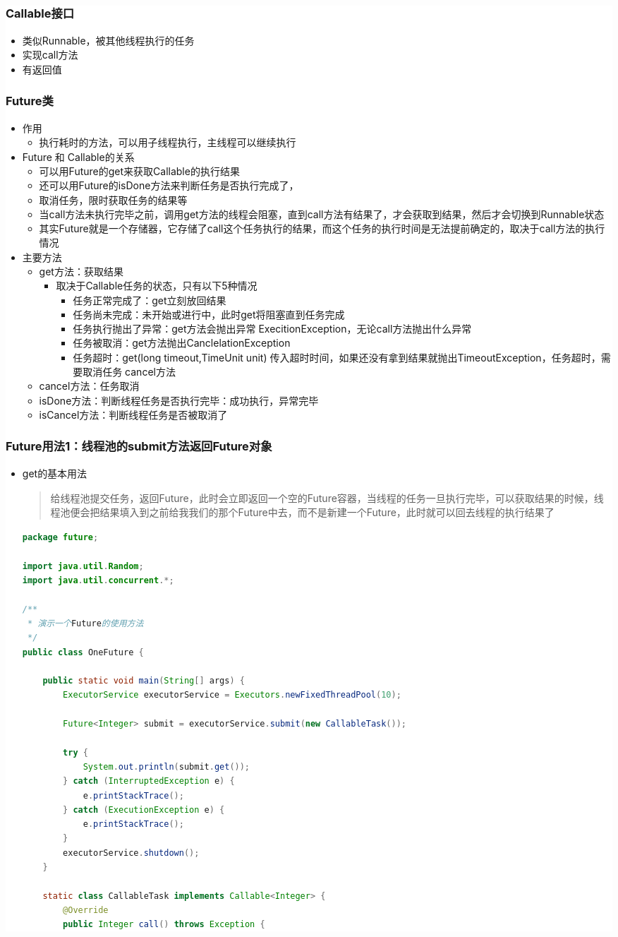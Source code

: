 ### Callable接口

- 类似Runnable，被其他线程执行的任务
- 实现call方法
-  有返回值



### Future类

- 作用
  - 执行耗时的方法，可以用子线程执行，主线程可以继续执行
- Future 和  Callable的关系
  - 可以用Future的get来获取Callable的执行结果
  - 还可以用Future的isDone方法来判断任务是否执行完成了，
  - 取消任务，限时获取任务的结果等
  - 当call方法未执行完毕之前，调用get方法的线程会阻塞，直到call方法有结果了，才会获取到结果，然后才会切换到Runnable状态
  - 其实Future就是一个存储器，它存储了call这个任务执行的结果，而这个任务的执行时间是无法提前确定的，取决于call方法的执行情况
- 主要方法
  - get方法：获取结果
    - 取决于Callable任务的状态，只有以下5种情况
      - 任务正常完成了：get立刻放回结果
      - 任务尚未完成：未开始或进行中，此时get将阻塞直到任务完成
      - 任务执行抛出了异常：get方法会抛出异常 ExecitionException，无论call方法抛出什么异常
      - 任务被取消：get方法抛出CanclelationException
      - 任务超时：get(long timeout,TimeUnit unit) 传入超时时间，如果还没有拿到结果就抛出TimeoutException，任务超时，需要取消任务 cancel方法
  - cancel方法：任务取消
  - isDone方法：判断线程任务是否执行完毕：成功执行，异常完毕
  - isCancel方法：判断线程任务是否被取消了

### Future用法1：线程池的submit方法返回Future对象

- get的基本用法

  > 给线程池提交任务，返回Future，此时会立即返回一个空的Future容器，当线程的任务一旦执行完毕，可以获取结果的时候，线程池便会把结果填入到之前给我我们的那个Future中去，而不是新建一个Future，此时就可以回去线程的执行结果了

  ```java
  package future;
  
  import java.util.Random;
  import java.util.concurrent.*;
  
  /**
   * 演示一个Future的使用方法
   */
  public class OneFuture {
  
      public static void main(String[] args) {
          ExecutorService executorService = Executors.newFixedThreadPool(10);
  
          Future<Integer> submit = executorService.submit(new CallableTask());
  
          try {
              System.out.println(submit.get());
          } catch (InterruptedException e) {
              e.printStackTrace();
          } catch (ExecutionException e) {
              e.printStackTrace();
          }
          executorService.shutdown();
      }
  
      static class CallableTask implements Callable<Integer> {
          @Override
          public Integer call() throws Exception {
  ```